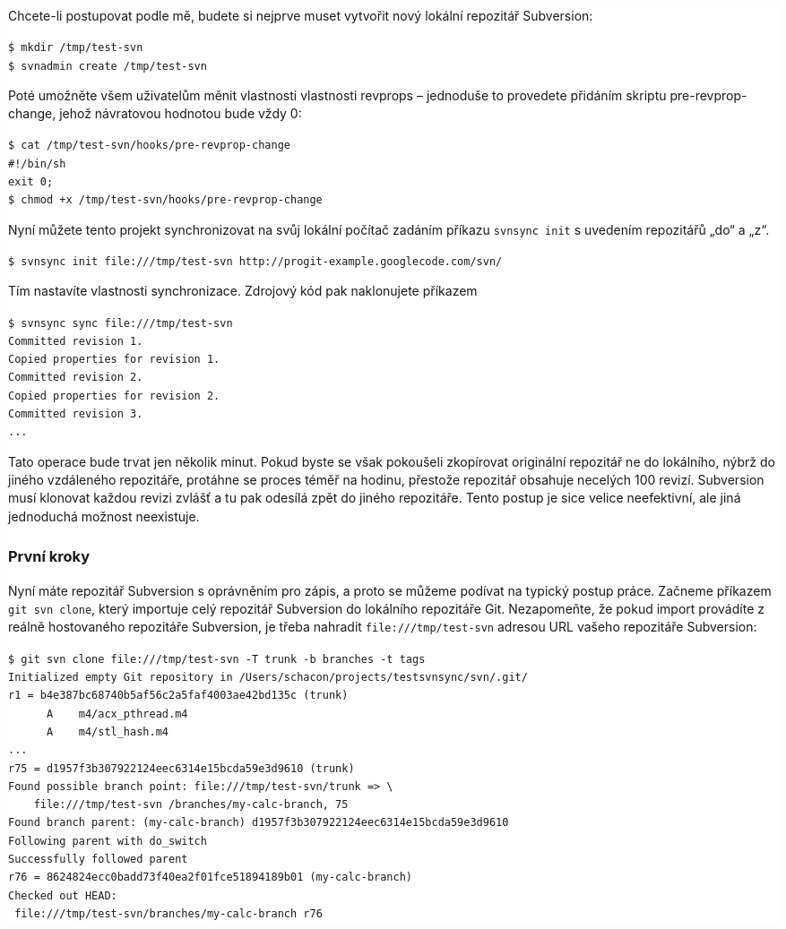 Chcete-li postupovat podle mě, budete si nejprve muset vytvořit nový lokální repozitář Subversion:

	$ mkdir /tmp/test-svn
	$ svnadmin create /tmp/test-svn

Poté umožněte všem uživatelům měnit vlastnosti vlastnosti revprops – jednoduše to provedete přidáním skriptu pre-revprop-change, jehož návratovou hodnotou bude vždy 0:

	$ cat /tmp/test-svn/hooks/pre-revprop-change
	#!/bin/sh
	exit 0;
	$ chmod +x /tmp/test-svn/hooks/pre-revprop-change

Nyní můžete tento projekt synchronizovat na svůj lokální počítač zadáním příkazu `svnsync init` s uvedením repozitářů „do“ a „z“.

	$ svnsync init file:///tmp/test-svn http://progit-example.googlecode.com/svn/

Tím nastavíte vlastnosti synchronizace. Zdrojový kód pak naklonujete příkazem

	$ svnsync sync file:///tmp/test-svn
	Committed revision 1.
	Copied properties for revision 1.
	Committed revision 2.
	Copied properties for revision 2.
	Committed revision 3.
	...

Tato operace bude trvat jen několik minut. Pokud byste se však pokoušeli zkopírovat originální repozitář ne do lokálního, nýbrž do jiného vzdáleného repozitáře, protáhne se proces téměř na hodinu, přestože repozitář obsahuje necelých 100 revizí. Subversion musí klonovat každou revizi zvlášť a tu pak odesílá zpět do jiného repozitáře. Tento postup je sice velice neefektivní, ale jiná jednoduchá možnost neexistuje.

### První kroky ###

Nyní máte repozitář Subversion s oprávněním pro zápis, a proto se můžeme podívat na typický postup práce. Začneme příkazem `git svn clone`, který importuje celý repozitář Subversion do lokálního repozitáře Git. Nezapomeňte, že pokud import provádíte z reálně hostovaného repozitáře Subversion, je třeba nahradit `file:///tmp/test-svn` adresou URL vašeho repozitáře Subversion:

	$ git svn clone file:///tmp/test-svn -T trunk -b branches -t tags
	Initialized empty Git repository in /Users/schacon/projects/testsvnsync/svn/.git/
	r1 = b4e387bc68740b5af56c2a5faf4003ae42bd135c (trunk)
	      A    m4/acx_pthread.m4
	      A    m4/stl_hash.m4
	...
	r75 = d1957f3b307922124eec6314e15bcda59e3d9610 (trunk)
	Found possible branch point: file:///tmp/test-svn/trunk => \
	    file:///tmp/test-svn /branches/my-calc-branch, 75
	Found branch parent: (my-calc-branch) d1957f3b307922124eec6314e15bcda59e3d9610
	Following parent with do_switch
	Successfully followed parent
	r76 = 8624824ecc0badd73f40ea2f01fce51894189b01 (my-calc-branch)
	Checked out HEAD:
	 file:///tmp/test-svn/branches/my-calc-branch r76
